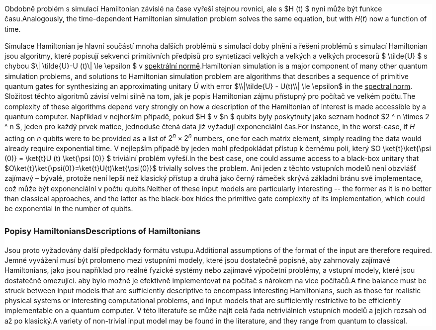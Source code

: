 <span data-ttu-id="c2a70-112">Obdobně problém s simulací Hamiltonian závislé na čase vyřeší stejnou rovnici, ale s $H (t) $ nyní může být funkce času.</span><span class="sxs-lookup"><span data-stu-id="c2a70-112">Analogously, the time-dependent Hamiltonian simulation problem solves the same equation, but with $H(t)$ now a function of time.</span></span>

<span data-ttu-id="c2a70-113">Simulace Hamiltonian je hlavní součástí mnoha dalších problémů s simulací doby plnění a řešení problémů s simulací Hamiltonian jsou algoritmy, které popisují sekvenci primitivních předpisů pro syntetizaci velkých a velkých a velkých procesorů $ \tilde{U} $ s chybou $\\| \tilde{U}-U (t)\\| \le \epsilon $ v [spektrální normě](xref:microsoft.quantum.concepts.matrix-advanced).</span><span class="sxs-lookup"><span data-stu-id="c2a70-113">Hamiltonian simulation is a major component of many other quantum simulation problems, and solutions to Hamiltonian simulation problem are algorithms that describes a sequence of primitive quantum gates for synthesizing an approximating unitary $\tilde{U}$ with error $\\|\tilde{U} - U(t)\\| \le \epsilon$ in the [spectral norm](xref:microsoft.quantum.concepts.matrix-advanced).</span></span> <span data-ttu-id="c2a70-114">Složitost těchto algoritmů závisí velmi silně na tom, jak je popis Hamiltonian zájmu přístupný pro počítač ve velkém počtu.</span><span class="sxs-lookup"><span data-stu-id="c2a70-114">The complexity of these algorithms depend very strongly on how a description of the Hamiltonian of interest is made accessible by a quantum computer.</span></span> <span data-ttu-id="c2a70-115">Například v nejhorším případě, pokud $H $ v $n $ qubits byly poskytnuty jako seznam hodnot $2 ^ n \times 2 ^ n $, jeden pro každý prvek matice, jednoduše čtená data již vyžadují exponenciální čas.</span><span class="sxs-lookup"><span data-stu-id="c2a70-115">For instance, in the worst-case, if $H$ acting on $n$ qubits were to be provided as a list of $2^n \times 2^n$ numbers, one for each matrix element, simply reading the data would already require exponential time.</span></span> <span data-ttu-id="c2a70-116">V nejlepším případě by jeden mohl předpokládat přístup k černému poli, který $O \ket{t}\ket{\psi (0)} = \ket{t}U (t) \ket{\psi (0)} $ triviální problém vyřeší.</span><span class="sxs-lookup"><span data-stu-id="c2a70-116">In the best case, one could assume access to a black-box unitary that $O\ket{t}\ket{\psi(0)}=\ket{t}U(t)\ket{\psi(0)}$ trivially solves the problem.</span></span> <span data-ttu-id="c2a70-117">Ani jeden z těchto vstupních modelů není obzvlášť zajímavý – bývalé, protože není lepší než klasický přístup a druhá jako černý rámeček skrývá základní bránu své implementace, což může být exponenciální v počtu qubits.</span><span class="sxs-lookup"><span data-stu-id="c2a70-117">Neither of these input models are particularly interesting -- the former as it is no better than classical approaches, and the latter as the black-box hides the primitive gate complexity of its implementation, which could be exponential in the number of qubits.</span></span>

### <a name="descriptions-of-hamiltonians"></a><span data-ttu-id="c2a70-118">Popisy Hamiltonians</span><span class="sxs-lookup"><span data-stu-id="c2a70-118">Descriptions of Hamiltonians</span></span> ###

<span data-ttu-id="c2a70-119">Jsou proto vyžadovány další předpoklady formátu vstupu.</span><span class="sxs-lookup"><span data-stu-id="c2a70-119">Additional assumptions of the format of the input are therefore required.</span></span> <span data-ttu-id="c2a70-120">Jemné vyvážení musí být prolomeno mezi vstupními modely, které jsou dostatečně popisné, aby zahrnovaly zajímavé Hamiltonians, jako jsou například pro reálné fyzické systémy nebo zajímavé výpočetní problémy, a vstupní modely, které jsou dostatečně omezující. aby bylo možné je efektivně implementovat na počítač s nárokem na více počítačů.</span><span class="sxs-lookup"><span data-stu-id="c2a70-120">A fine balance must be struck between input models that are sufficiently descriptive to encompass interesting Hamiltonians, such as those for realistic physical systems or interesting computational problems, and input models that are sufficiently restrictive to be efficiently implementable on a quantum computer.</span></span> <span data-ttu-id="c2a70-121">V této literatuře se může najít celá řada netriviálních vstupních modelů a jejich rozsah od až po klasický.</span><span class="sxs-lookup"><span data-stu-id="c2a70-121">A variety of non-trivial input model may be found in the literature, and they range from quantum to classical.</span></span> 
